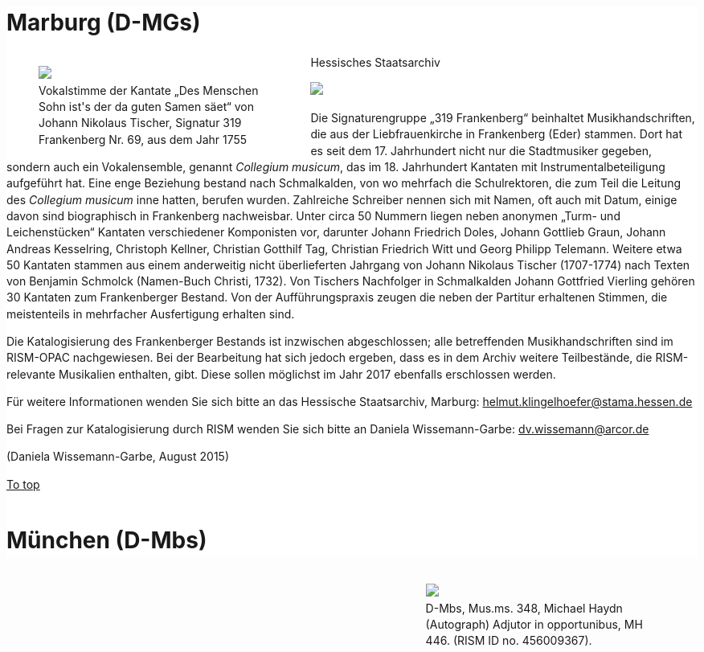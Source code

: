 # Marburg (D-MGs)

<div style="float: left; width: 44%">
   <figure class="figure">
      <div class="float-left">
         <img src="/images/old/fileadmin/csm_319_Frankenberg_69_723x1090_300KB_01_2c89fffcce.jpg">
      </div>
      <figcaption class="figcaption">
         Vokalstimme der Kantate „Des Menschen Sohn ist's der da guten Samen säet“ von Johann Nikolaus Tischer, Signatur 319 Frankenberg Nr. 69, aus dem Jahr 1755
      </figcaption>
   </figure>
</div>

Hessisches Staatsarchiv

 ![](/fileadmin/_processed_/csm_319_Frankenberg_69_723x1090_300KB_01_2c89fffcce.jpg)

Die Signaturengruppe „319 Frankenberg“ beinhaltet Musikhandschriften, die aus der Liebfrauenkirche in Frankenberg (Eder) stammen. Dort hat es seit dem 17. Jahrhundert nicht nur die Stadtmusiker gegeben, sondern auch ein Vokalensemble, genannt _Collegium musicum_, das im 18. Jahrhundert Kantaten mit Instrumentalbeteiligung aufgeführt hat. Eine enge Beziehung bestand nach Schmalkalden, von wo mehrfach die Schulrektoren, die zum Teil die Leitung des _Collegium musicum_ inne hatten, berufen wurden. Zahlreiche Schreiber nennen sich mit Namen, oft auch mit Datum, einige davon sind biographisch in Frankenberg nachweisbar. Unter circa 50 Nummern liegen neben anonymen „Turm- und Leichenstücken“ Kantaten verschiedener Komponisten vor, darunter Johann Friedrich Doles, Johann Gottlieb Graun, Johann Andreas Kesselring, Christoph Kellner, Christian Gotthilf Tag, Christian Friedrich Witt und Georg Philipp Telemann. Weitere etwa 50 Kantaten stammen aus einem anderweitig nicht überlieferten Jahrgang von Johann Nikolaus Tischer (1707-1774) nach Texten von Benjamin Schmolck (Namen-Buch Christi, 1732). Von Tischers Nachfolger in Schmalkalden Johann Gottfried Vierling gehören 30 Kantaten zum Frankenberger Bestand. Von der Aufführungspraxis zeugen die neben der Partitur erhaltenen Stimmen, die meistenteils in mehrfacher Ausfertigung erhalten sind.

Die Katalogisierung des Frankenberger Bestands ist inzwischen abgeschlossen; alle betreffenden Musikhandschriften sind im RISM-OPAC nachgewiesen. Bei der Bearbeitung hat sich jedoch ergeben, dass es in dem Archiv weitere Teilbestände, die RISM-relevante Musikalien enthalten, gibt. Diese sollen möglichst im Jahr 2017 ebenfalls erschlossen werden.

Für weitere Informationen wenden Sie sich bitte an das Hessische Staatsarchiv, Marburg: [helmut.klingelhoefer@stama.hessen.de](mailto:helmut.klingelhoefer@stama.hessen.de)

Bei Fragen zur Katalogisierung durch RISM wenden Sie sich bitte an Daniela Wissemann-Garbe: [dv.wissemann@arcor.de](mailto:dv.wissemann@arcor.de "Opens window for sending email")

(Daniela Wissemann-Garbe, August 2015)

[To top](#)


# München (D-Mbs)

<div style="float: right; width: 44%">
   <figure class="figure">
      <div class="float-left">
        <a href="/images/old/fileadmin/csm_HaydnM_Autogr_00348_015_0489b79853.jpg" target="_blank">  <img src="/images/old/fileadmin/csm_HaydnM_Autogr_00348_015_0489b79853.jpg"> </a>
      </div>
      <figcaption class="figcaption">
         D-Mbs, Mus.ms. 348, Michael Haydn (Autograph) Adjutor in opportunibus, MH 446. (RISM ID no. 456009367).
      </figcaption>
   </figure>
</div>
